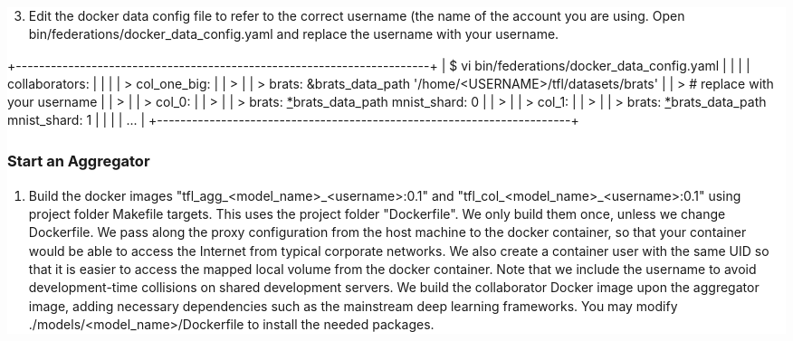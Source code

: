 3.  Edit the docker data config file to refer to the correct username
    (the name of the account you are using. Open
    bin/federations/docker\_data\_config.yaml and replace the username
    with your username.

+-----------------------------------------------------------------------+
| \$ vi bin/federations/docker\_data\_config.yaml                       |
|                                                                       |
| collaborators:                                                        |
|                                                                       |
| > col\_one\_big:                                                      |
| >                                                                     |
| > brats: &brats\_data\_path \'/home/\<USERNAME\>/tfl/datasets/brats\' |
| > \# replace with your username                                       |
| >                                                                     |
| > col\_0:                                                             |
| >                                                                     |
| > brats: [\*](#id5)brats\_data\_path mnist\_shard: 0                  |
| >                                                                     |
| > col\_1:                                                             |
| >                                                                     |
| > brats: [\*](#id7)brats\_data\_path mnist\_shard: 1                  |
|                                                                       |
| \...                                                                  |
+-----------------------------------------------------------------------+

### Start an Aggregator

1.  Build the docker images
    \"tfl\_agg\_\<model\_name\>\_\<username\>:0.1\" and
    \"tfl\_col\_\<model\_name\>\_\<username\>:0.1\" using project folder
    Makefile targets. This uses the project folder \"Dockerfile\". We
    only build them once, unless we change Dockerfile. We pass along the
    proxy configuration from the host machine to the docker container,
    so that your container would be able to access the Internet from
    typical corporate networks. We also create a container user with the
    same UID so that it is easier to access the mapped local volume from
    the docker container. Note that we include the username to avoid
    development-time collisions on shared development servers. We build
    the collaborator Docker image upon the aggregator image, adding
    necessary dependencies such as the mainstream deep learning
    frameworks. You may modify ./models/\<model\_name\>/Dockerfile to
    install the needed packages.
